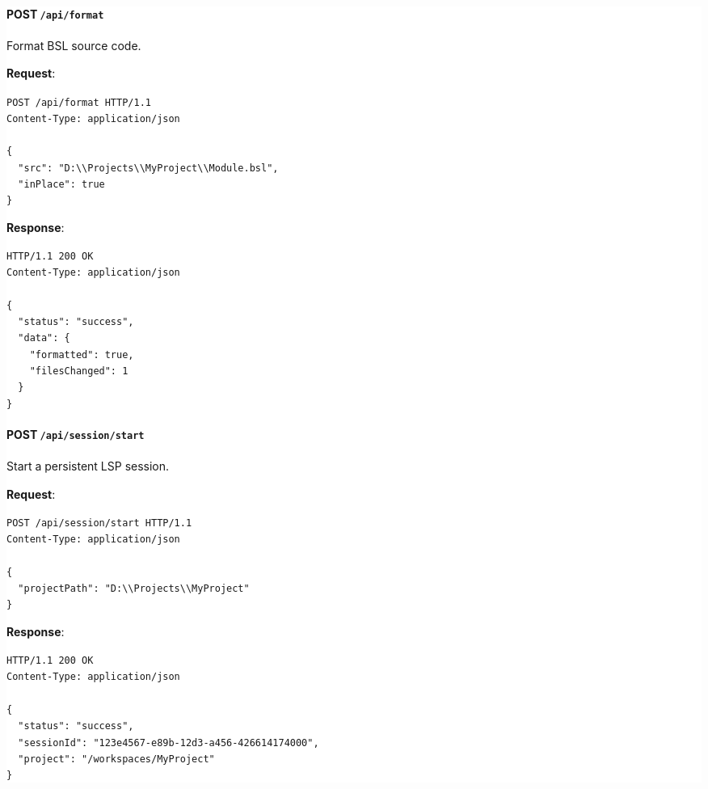 #### POST `/api/format`

Format BSL source code.

**Request**:
```http
POST /api/format HTTP/1.1
Content-Type: application/json

{
  "src": "D:\\Projects\\MyProject\\Module.bsl",
  "inPlace": true
}
```

**Response**:
```http
HTTP/1.1 200 OK
Content-Type: application/json

{
  "status": "success",
  "data": {
    "formatted": true,
    "filesChanged": 1
  }
}
```

#### POST `/api/session/start`

Start a persistent LSP session.

**Request**:
```http
POST /api/session/start HTTP/1.1
Content-Type: application/json

{
  "projectPath": "D:\\Projects\\MyProject"
}
```

**Response**:
```http
HTTP/1.1 200 OK
Content-Type: application/json

{
  "status": "success",
  "sessionId": "123e4567-e89b-12d3-a456-426614174000",
  "project": "/workspaces/MyProject"
}
```
